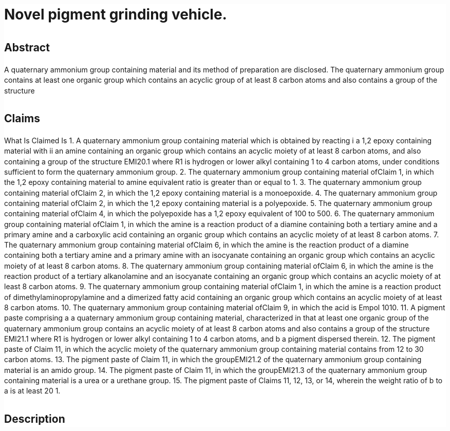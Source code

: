 # Novel pigment grinding vehicle.

## Abstract
A quaternary ammonium group containing material and its method of preparation are disclosed. The quaternary ammonium group contains at least one organic group which contains an acyclic group of at least 8 carbon atoms and also contains a group of the structure

## Claims
What Is Claimed Is 1. A quaternary ammonium group containing material which is obtained by reacting i a 1,2 epoxy containing material with ii an amine containing an organic group which contains an acyclic moiety of at least 8 carbon atoms, and also containing a group of the structure EMI20.1 where R1 is hydrogen or lower alkyl containing 1 to 4 carbon atoms, under conditions sufficient to form the quaternary ammonium group. 2. The quaternary ammonium group containing material ofClaim 1, in which the 1,2 epoxy containing material to amine equivalent ratio is greater than or equal to 1. 3. The quaternary ammonium group containing material ofClaim 2, in which the 1,2 epoxy containing material is a monoepoxide. 4. The quaternary ammonium group containing material ofClaim 2, in which the 1,2 epoxy containing material is a polyepoxide. 5. The quaternary ammonium group containing material ofClaim 4, in which the polyepoxide has a 1,2 epoxy equivalent of 100 to 500. 6. The quaternary ammonium group containing material ofClaim 1, in which the amine is a reaction product of a diamine containing both a tertiary amine and a primary amine and a carboxylic acid containing an organic group which contains an acyclic moiety of at least 8 carbon atoms. 7. The quaternary ammonium group containing material ofClaim 6, in which the amine is the reaction product of a diamine containing both a tertiary amine and a primary amine with an isocyanate containing an organic group which contains an acyclic moiety of at least 8 carbon atoms. 8. The quaternary ammonium group containing material ofClaim 6, in which the amine is the reaction product of a tertiary alkanolamine and an isocyanate containing an organic group which contains an acyclic moiety of at least 8 carbon atoms. 9. The quaternary ammonium group containing material ofClaim 1, in which the amine is a reaction product of dimethylaminopropylamine and a dimerized fatty acid containing an organic group which contains an acyclic moiety of at least 8 carbon atoms. 10. The quaternary ammonium group containing material ofClaim 9, in which the acid is Empol 1010. 11. A pigment paste comprising a a quaternary ammonium group containing material, characterized in that at least one organic group of the quaternary ammonium group contains an acyclic moiety of at least 8 carbon atoms and also contains a group of the structure EMI21.1 where R1 is hydrogen or lower alkyl containing 1 to 4 carbon atoms, and b a pigment dispersed therein. 12. The pigment paste of Claim 11, in which the acyclic moiety of the quaternary ammonium group containing material contains from 12 to 30 carbon atoms. 13. The pigment paste of Claim 11, in which the groupEMI21.2 of the quaternary ammonium group containing material is an amido group. 14. The pigment paste of Claim 11, in which the groupEMI21.3 of the quaternary ammonium group containing material is a urea or a urethane group. 15. The pigment paste of Claims 11, 12, 13, or 14, wherein the weight ratio of b to a is at least 20 1.

## Description